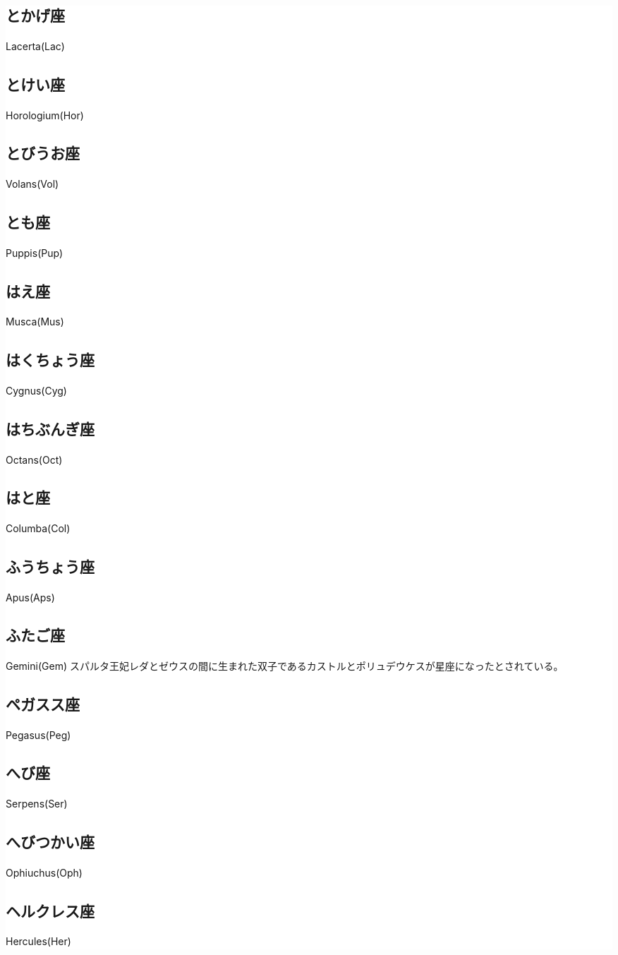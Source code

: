 ## とかげ座
Lacerta(Lac)

## とけい座
Horologium(Hor)

## とびうお座
Volans(Vol)

## とも座
Puppis(Pup)

## はえ座
Musca(Mus)

## はくちょう座
Cygnus(Cyg)

## はちぶんぎ座
Octans(Oct)

## はと座
Columba(Col)

## ふうちょう座
Apus(Aps)

## ふたご座
Gemini(Gem)
スパルタ王妃レダとゼウスの間に生まれた双子であるカストルとポリュデウケスが星座になったとされている。

## ペガスス座
Pegasus(Peg)

## へび座
Serpens(Ser)

## へびつかい座
Ophiuchus(Oph)

## ヘルクレス座
Hercules(Her)
